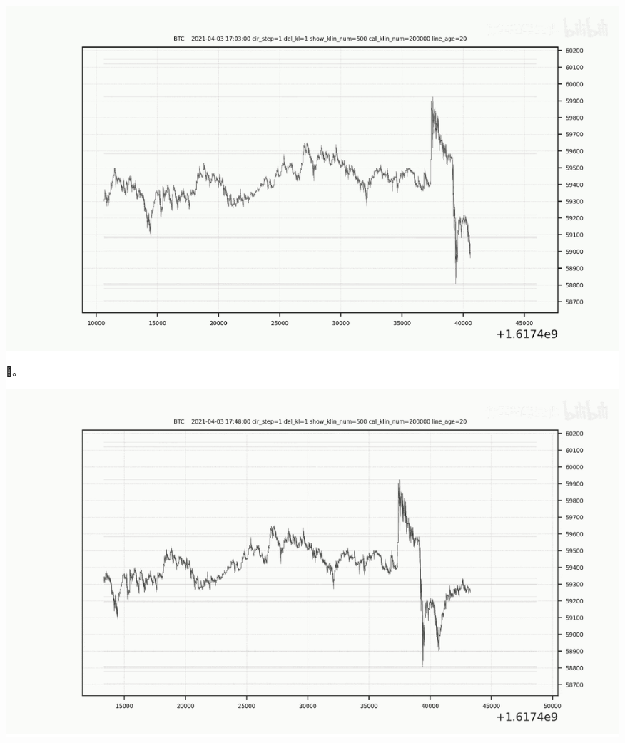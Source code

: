 ![](img/90e48e1e529a3eb0a7cf8cbf97fb21b9_177.png)

🎼。

![](img/90e48e1e529a3eb0a7cf8cbf97fb21b9_179.png)
